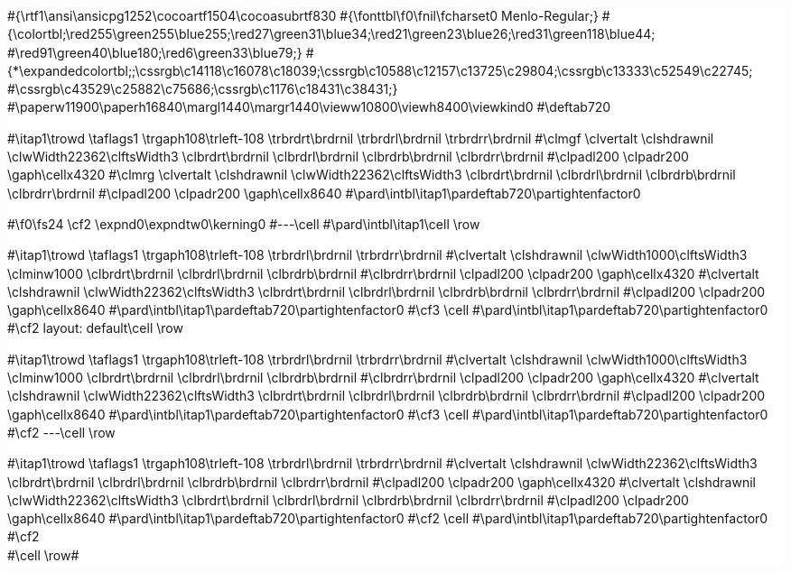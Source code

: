 #{\rtf1\ansi\ansicpg1252\cocoartf1504\cocoasubrtf830
#{\fonttbl\f0\fnil\fcharset0 Menlo-Regular;}
#{\colortbl;\red255\green255\blue255;\red27\green31\blue34;\red21\green23\blue26;\red31\green118\blue44;
#\red91\green40\blue180;\red6\green33\blue79;}
#{\*\expandedcolortbl;;\cssrgb\c14118\c16078\c18039;\cssrgb\c10588\c12157\c13725\c29804;\cssrgb\c13333\c52549\c22745;
#\cssrgb\c43529\c25882\c75686;\cssrgb\c1176\c18431\c38431;}
#\paperw11900\paperh16840\margl1440\margr1440\vieww10800\viewh8400\viewkind0
#\deftab720

#\itap1\trowd \taflags1 \trgaph108\trleft-108 \trbrdrt\brdrnil \trbrdrl\brdrnil \trbrdrr\brdrnil 
#\clmgf \clvertalt \clshdrawnil \clwWidth22362\clftsWidth3 \clbrdrt\brdrnil \clbrdrl\brdrnil \clbrdrb\brdrnil \clbrdrr\brdrnil #\clpadl200 \clpadr200 \gaph\cellx4320
#\clmrg \clvertalt \clshdrawnil \clwWidth22362\clftsWidth3 \clbrdrt\brdrnil \clbrdrl\brdrnil \clbrdrb\brdrnil \clbrdrr\brdrnil #\clpadl200 \clpadr200 \gaph\cellx8640
#\pard\intbl\itap1\pardeftab720\partightenfactor0

#\f0\fs24 \cf2 \expnd0\expndtw0\kerning0
#---\cell 
#\pard\intbl\itap1\cell \row

#\itap1\trowd \taflags1 \trgaph108\trleft-108 \trbrdrl\brdrnil \trbrdrr\brdrnil 
#\clvertalt \clshdrawnil \clwWidth1000\clftsWidth3 \clminw1000 \clbrdrt\brdrnil \clbrdrl\brdrnil \clbrdrb\brdrnil #\clbrdrr\brdrnil \clpadl200 \clpadr200 \gaph\cellx4320
#\clvertalt \clshdrawnil \clwWidth22362\clftsWidth3 \clbrdrt\brdrnil \clbrdrl\brdrnil \clbrdrb\brdrnil \clbrdrr\brdrnil #\clpadl200 \clpadr200 \gaph\cellx8640
#\pard\intbl\itap1\pardeftab720\partightenfactor0
#\cf3 \cell 
#\pard\intbl\itap1\pardeftab720\partightenfactor0
#\cf2 layout: default\cell \row

#\itap1\trowd \taflags1 \trgaph108\trleft-108 \trbrdrl\brdrnil \trbrdrr\brdrnil 
#\clvertalt \clshdrawnil \clwWidth1000\clftsWidth3 \clminw1000 \clbrdrt\brdrnil \clbrdrl\brdrnil \clbrdrb\brdrnil #\clbrdrr\brdrnil \clpadl200 \clpadr200 \gaph\cellx4320
#\clvertalt \clshdrawnil \clwWidth22362\clftsWidth3 \clbrdrt\brdrnil \clbrdrl\brdrnil \clbrdrb\brdrnil \clbrdrr\brdrnil #\clpadl200 \clpadr200 \gaph\cellx8640
#\pard\intbl\itap1\pardeftab720\partightenfactor0
#\cf3 \cell 
#\pard\intbl\itap1\pardeftab720\partightenfactor0
#\cf2 ---\cell \row


#\itap1\trowd \taflags1 \trgaph108\trleft-108 \trbrdrl\brdrnil \trbrdrr\brdrnil 
#\clvertalt \clshdrawnil \clwWidth22362\clftsWidth3 \clbrdrt\brdrnil \clbrdrl\brdrnil \clbrdrb\brdrnil \clbrdrr\brdrnil #\clpadl200 \clpadr200 \gaph\cellx4320
#\clvertalt \clshdrawnil \clwWidth22362\clftsWidth3 \clbrdrt\brdrnil \clbrdrl\brdrnil \clbrdrb\brdrnil \clbrdrr\brdrnil #\clpadl200 \clpadr200 \gaph\cellx8640
#\pard\intbl\itap1\pardeftab720\partightenfactor0
#\cf2 \cell 
#\pard\intbl\itap1\pardeftab720\partightenfactor0
#\cf2 \
#\cell \row#
